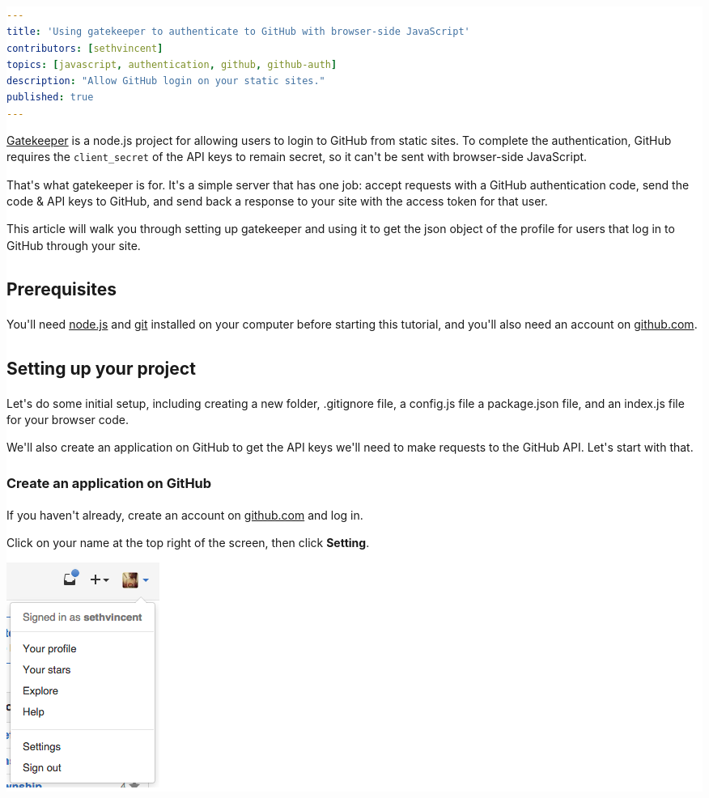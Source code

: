 ```yaml
---
title: 'Using gatekeeper to authenticate to GitHub with browser-side JavaScript'
contributors: [sethvincent]
topics: [javascript, authentication, github, github-auth]
description: "Allow GitHub login on your static sites."
published: true
---
```


[Gatekeeper](https://github.com/prose/gatekeeper) is a node.js project for allowing users to login to GitHub from static sites. To complete the authentication, GitHub requires the `client_secret` of the API keys to remain secret, so it can't be sent with browser-side JavaScript. 

That's what gatekeeper is for. It's a simple server that has one job: accept requests with a GitHub authentication code, send the code & API keys to GitHub, and send back a response to your site with the access token for that user.

This article will walk you through setting up gatekeeper and using it to get the json object of the profile for users that log in to GitHub through your site.

## Prerequisites

You'll need [node.js](http://nodejs.org/download) and [git](https://git-scm.com/book/en/v2/Getting-Started-Installing-Git) installed on your computer before starting this tutorial, and you'll also need an account on [github.com](http://github.com).

## Setting up your project

Let's do some initial setup, including creating a new folder, .gitignore file, a config.js file a package.json file, and an index.js file for your browser code.

We'll also create an application on GitHub to get the API keys we'll need to make requests to the GitHub API. Let's start with that.

### Create an application on GitHub

If you haven't already, create an account on [github.com](http://github.com) and log in.

Click on your name at the top right of the screen, then click **Setting**.

![screenshot of settings link](/public/posts/github-auth/settings.png)
